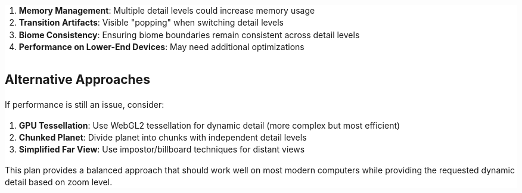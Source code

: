 1. **Memory Management**: Multiple detail levels could increase memory usage
2. **Transition Artifacts**: Visible "popping" when switching detail levels
3. **Biome Consistency**: Ensuring biome boundaries remain consistent across detail levels
4. **Performance on Lower-End Devices**: May need additional optimizations

## Alternative Approaches

If performance is still an issue, consider:

1. **GPU Tessellation**: Use WebGL2 tessellation for dynamic detail (more complex but most efficient)
2. **Chunked Planet**: Divide planet into chunks with independent detail levels
3. **Simplified Far View**: Use impostor/billboard techniques for distant views

This plan provides a balanced approach that should work well on most modern computers while providing the requested dynamic detail based on zoom level.